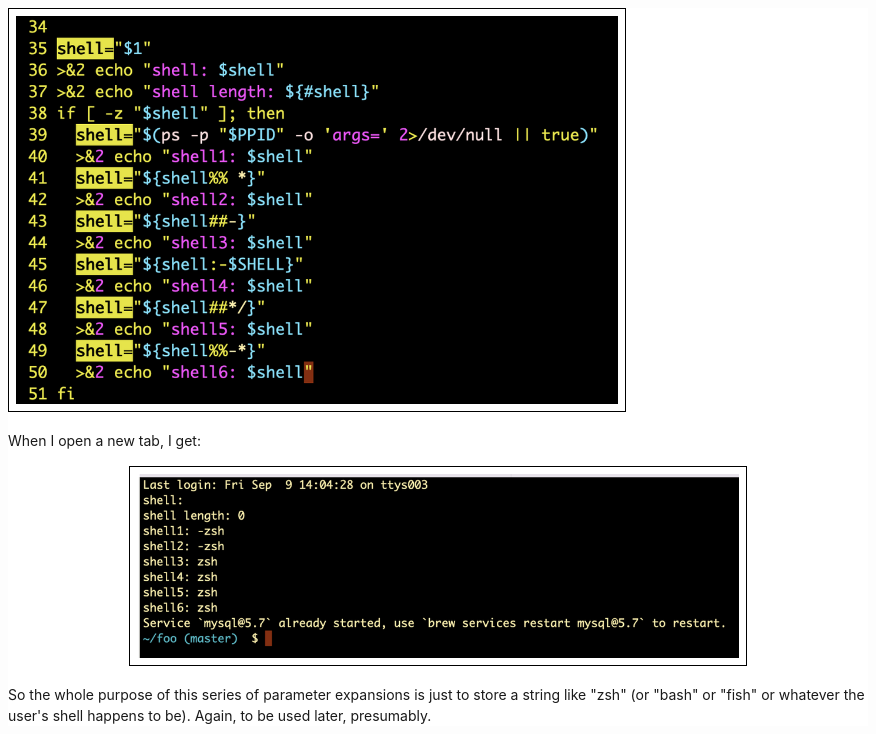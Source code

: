   <img src="/assets/images/screenshot-13mar2023-756am.png" width="70%" style="border: 1px solid black; padding: 0.5em">
</p>

When I open a new tab, I get:

<p style="text-align: center">
  <img src="/assets/images/screenshot-13mar2023-757am.png" width="70%" style="border: 1px solid black; padding: 0.5em">
</p>

So the whole purpose of this series of parameter expansions is just to store a string like "zsh" (or "bash" or "fish" or whatever the user's shell happens to be).  Again, to be used later, presumably.
